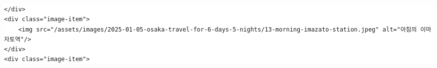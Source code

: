     </div>
    <div class="image-item">
        <img src="/assets/images/2025-01-05-osaka-travel-for-6-days-5-nights/13-morning-imazato-station.jpeg" alt="아침의 이마자토역"/>
    </div>
    <div class="image-item">